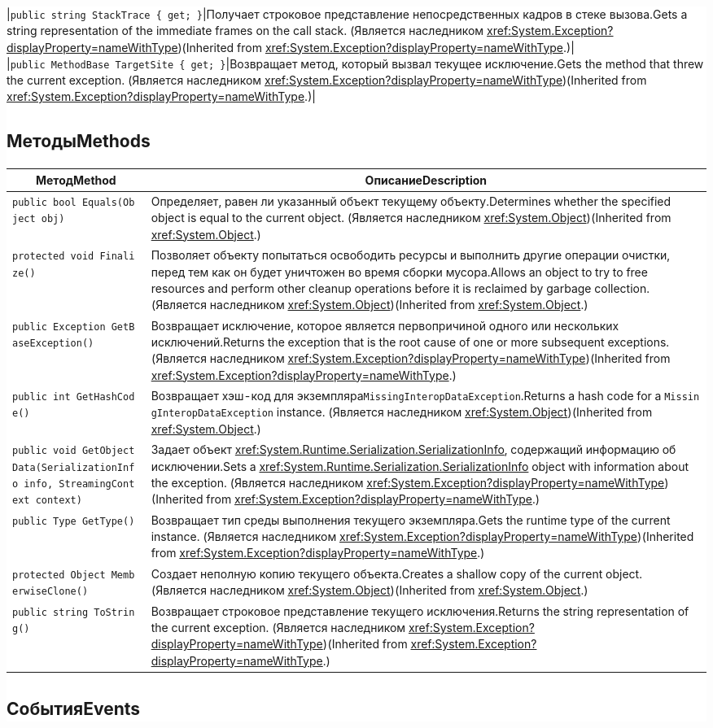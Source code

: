 |`public string StackTrace { get; }`|<span data-ttu-id="dcd07-134">Получает строковое представление непосредственных кадров в стеке вызова.</span><span class="sxs-lookup"><span data-stu-id="dcd07-134">Gets a string representation of the immediate frames on the call stack.</span></span> <span data-ttu-id="dcd07-135">(Является наследником <xref:System.Exception?displayProperty=nameWithType>)</span><span class="sxs-lookup"><span data-stu-id="dcd07-135">(Inherited from <xref:System.Exception?displayProperty=nameWithType>.)</span></span>|  
|`public MethodBase TargetSite { get; }`|<span data-ttu-id="dcd07-136">Возвращает метод, который вызвал текущее исключение.</span><span class="sxs-lookup"><span data-stu-id="dcd07-136">Gets the method that threw the current exception.</span></span> <span data-ttu-id="dcd07-137">(Является наследником <xref:System.Exception?displayProperty=nameWithType>)</span><span class="sxs-lookup"><span data-stu-id="dcd07-137">(Inherited from <xref:System.Exception?displayProperty=nameWithType>.)</span></span>|  
  
## <a name="methods"></a><span data-ttu-id="dcd07-138">Методы</span><span class="sxs-lookup"><span data-stu-id="dcd07-138">Methods</span></span>  
  
|<span data-ttu-id="dcd07-139">Метод</span><span class="sxs-lookup"><span data-stu-id="dcd07-139">Method</span></span>|<span data-ttu-id="dcd07-140">Описание</span><span class="sxs-lookup"><span data-stu-id="dcd07-140">Description</span></span>|  
|------------|-----------------|  
|`public bool Equals(Object obj)`|<span data-ttu-id="dcd07-141">Определяет, равен ли указанный объект текущему объекту.</span><span class="sxs-lookup"><span data-stu-id="dcd07-141">Determines whether the specified object is equal to the current object.</span></span>  <span data-ttu-id="dcd07-142">(Является наследником <xref:System.Object>)</span><span class="sxs-lookup"><span data-stu-id="dcd07-142">(Inherited from <xref:System.Object>.)</span></span>|  
|`protected void Finalize()`|<span data-ttu-id="dcd07-143">Позволяет объекту попытаться освободить ресурсы и выполнить другие операции очистки, перед тем как он будет уничтожен во время сборки мусора.</span><span class="sxs-lookup"><span data-stu-id="dcd07-143">Allows an object to try to free resources and perform other cleanup operations before it is reclaimed by garbage collection.</span></span> <span data-ttu-id="dcd07-144">(Является наследником <xref:System.Object>)</span><span class="sxs-lookup"><span data-stu-id="dcd07-144">(Inherited from <xref:System.Object>.)</span></span>|  
|`public Exception GetBaseException()`|<span data-ttu-id="dcd07-145">Возвращает исключение, которое является первопричиной одного или нескольких исключений.</span><span class="sxs-lookup"><span data-stu-id="dcd07-145">Returns the exception that is the root cause of one or more subsequent exceptions.</span></span> <span data-ttu-id="dcd07-146">(Является наследником <xref:System.Exception?displayProperty=nameWithType>)</span><span class="sxs-lookup"><span data-stu-id="dcd07-146">(Inherited from <xref:System.Exception?displayProperty=nameWithType>.)</span></span>|  
|`public int GetHashCode()`|<span data-ttu-id="dcd07-147">Возвращает хэш-код для экземпляра`MissingInteropDataException`.</span><span class="sxs-lookup"><span data-stu-id="dcd07-147">Returns a hash code for a `MissingInteropDataException` instance.</span></span>   <span data-ttu-id="dcd07-148">(Является наследником <xref:System.Object>)</span><span class="sxs-lookup"><span data-stu-id="dcd07-148">(Inherited from <xref:System.Object>.)</span></span>|  
|`public void GetObjectData(SerializationInfo info, StreamingContext context)`|<span data-ttu-id="dcd07-149">Задает объект <xref:System.Runtime.Serialization.SerializationInfo>, содержащий информацию об исключении.</span><span class="sxs-lookup"><span data-stu-id="dcd07-149">Sets a <xref:System.Runtime.Serialization.SerializationInfo> object with information about the exception.</span></span>  <span data-ttu-id="dcd07-150">(Является наследником <xref:System.Exception?displayProperty=nameWithType>)</span><span class="sxs-lookup"><span data-stu-id="dcd07-150">(Inherited from <xref:System.Exception?displayProperty=nameWithType>.)</span></span>|  
|`public Type GetType()`|<span data-ttu-id="dcd07-151">Возвращает тип среды выполнения текущего экземпляра.</span><span class="sxs-lookup"><span data-stu-id="dcd07-151">Gets the runtime type of the current instance.</span></span> <span data-ttu-id="dcd07-152">(Является наследником <xref:System.Exception?displayProperty=nameWithType>)</span><span class="sxs-lookup"><span data-stu-id="dcd07-152">(Inherited from <xref:System.Exception?displayProperty=nameWithType>.)</span></span>|  
|`protected Object MemberwiseClone()`|<span data-ttu-id="dcd07-153">Создает неполную копию текущего объекта.</span><span class="sxs-lookup"><span data-stu-id="dcd07-153">Creates a shallow copy of the current object.</span></span> <span data-ttu-id="dcd07-154">(Является наследником <xref:System.Object>)</span><span class="sxs-lookup"><span data-stu-id="dcd07-154">(Inherited from <xref:System.Object>.)</span></span>|  
|`public string ToString()`|<span data-ttu-id="dcd07-155">Возвращает строковое представление текущего исключения.</span><span class="sxs-lookup"><span data-stu-id="dcd07-155">Returns the string representation of the current exception.</span></span> <span data-ttu-id="dcd07-156">(Является наследником <xref:System.Exception?displayProperty=nameWithType>)</span><span class="sxs-lookup"><span data-stu-id="dcd07-156">(Inherited from <xref:System.Exception?displayProperty=nameWithType>.)</span></span>|  
  
## <a name="events"></a><span data-ttu-id="dcd07-157">События</span><span class="sxs-lookup"><span data-stu-id="dcd07-157">Events</span></span>  
  